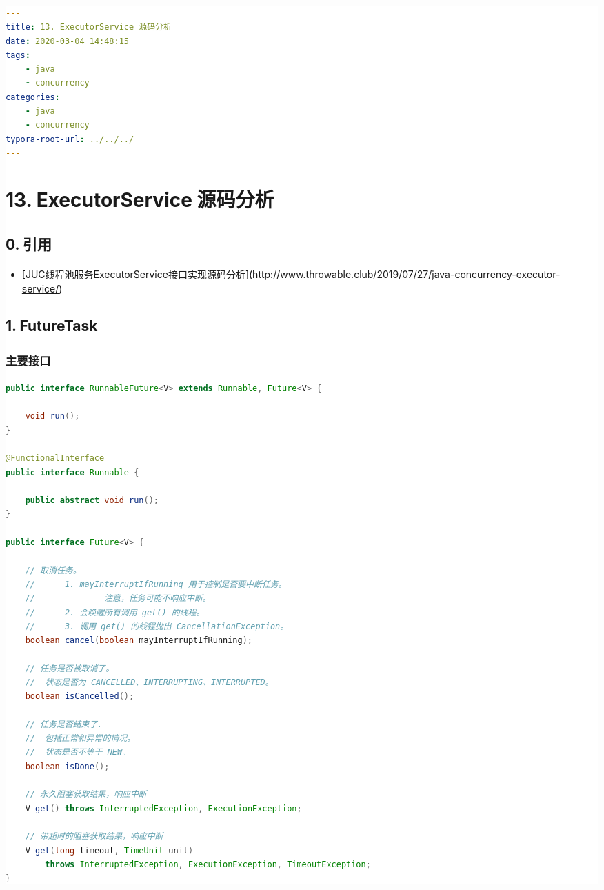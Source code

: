 ```yaml
---
title: 13. ExecutorService 源码分析
date: 2020-03-04 14:48:15
tags:
	- java
	- concurrency
categories:
	- java	
	- concurrency
typora-root-url: ../../../
---
```


# 13. ExecutorService 源码分析

## 0. 引用

- [[JUC线程池服务ExecutorService接口实现源码分析](http://www.throwable.club/2019/07/27/java-concurrency-executor-service/)](http://www.throwable.club/2019/07/27/java-concurrency-executor-service/)

## 1. FutureTask

### 主要接口

```java
public interface RunnableFuture<V> extends Runnable, Future<V> {
   
    void run();
}

@FunctionalInterface
public interface Runnable {
    
    public abstract void run();
}    

public interface Future<V> {
    
    // 取消任务。
  	//		1. mayInterruptIfRunning 用于控制是否要中断任务。
  	//				注意，任务可能不响应中断。
  	//		2. 会唤醒所有调用 get() 的线程。
  	//		3. 调用 get() 的线程抛出 CancellationException。
    boolean cancel(boolean mayInterruptIfRunning);
    
    // 任务是否被取消了。
  	//	状态是否为 CANCELLED、INTERRUPTING、INTERRUPTED。
    boolean isCancelled();
    
    // 任务是否结束了.
  	//	包括正常和异常的情况。
  	//	状态是否不等于 NEW。
    boolean isDone();
    
    // 永久阻塞获取结果，响应中断
    V get() throws InterruptedException, ExecutionException;
    
    // 带超时的阻塞获取结果，响应中断
    V get(long timeout, TimeUnit unit)
        throws InterruptedException, ExecutionException, TimeoutException;
}
```